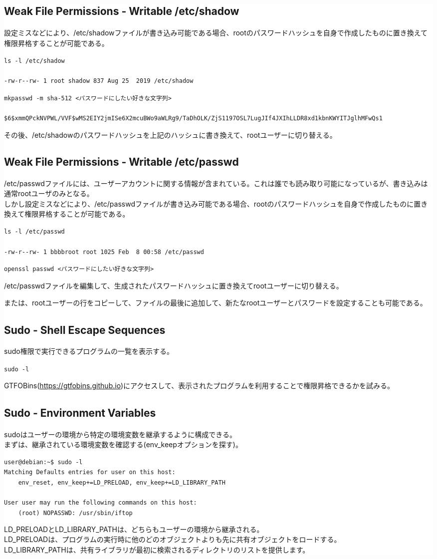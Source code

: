 ## Weak File Permissions - Writable /etc/shadow
設定ミスなどにより、/etc/shadowファイルが書き込み可能である場合、rootのパスワードハッシュを自身で作成したものに置き換えて権限昇格することが可能である。
```
ls -l /etc/shadow

-rw-r--rw- 1 root shadow 837 Aug 25  2019 /etc/shadow
```
```
mkpasswd -m sha-512 <パスワードにしたい好きな文字列>

$6$xmmQPckNVPWL/VVF$wMS2EIY2jmISe6X2mcuBWo9aWLRg9/TaDhOLK/ZjS1197OSL7LugJIf4JXIhLLDR8xd1kbnKWYITJglhMFwQs1
```
その後、/etc/shadowのパスワードハッシュを上記のハッシュに書き換えて、rootユーザーに切り替える。

## Weak File Permissions - Writable /etc/passwd
/etc/passwdファイルには、ユーザーアカウントに関する情報が含まれている。これは誰でも読み取り可能になっているが、書き込みは通常rootユーザのみとなる。  
しかし設定ミスなどにより、/etc/passwdファイルが書き込み可能である場合、rootのパスワードハッシュを自身で作成したものに置き換えて権限昇格することが可能である。
```
ls -l /etc/passwd

-rw-r--rw- 1 bbbbroot root 1025 Feb  8 00:58 /etc/passwd
```
```
openssl passwd <パスワードにしたい好きな文字列>
```
/etc/passwdファイルを編集して、生成されたパスワードハッシュに置き換えてrootユーザーに切り替える。  

または、rootユーザーの行をコピーして、ファイルの最後に追加して、新たなrootユーザーとパスワードを設定することも可能である。

## Sudo - Shell Escape Sequences
sudo権限で実行できるプログラムの一覧を表示する。
```
sudo -l
```
GTFOBins(https://gtfobins.github.io)にアクセスして、表示されたプログラムを利用することで権限昇格できるかを試みる。

## Sudo - Environment Variables
sudoはユーザーの環境から特定の環境変数を継承するように構成できる。  
まずは、継承されている環境変数を確認する(env_keepオプションを探す)。
```
user@debian:~$ sudo -l
Matching Defaults entries for user on this host:
    env_reset, env_keep+=LD_PRELOAD, env_keep+=LD_LIBRARY_PATH

User user may run the following commands on this host:
    (root) NOPASSWD: /usr/sbin/iftop
```
LD_PRELOADとLD_LIBRARY_PATHは、どちらもユーザーの環境から継承される。  
LD_PRELOADは、プログラムの実行時に他のどのオブジェクトよりも先に共有オブジェクトをロードする。  
LD_LIBRARY_PATHは、共有ライブラリが最初に検索されるディレクトリのリストを提供します。  
